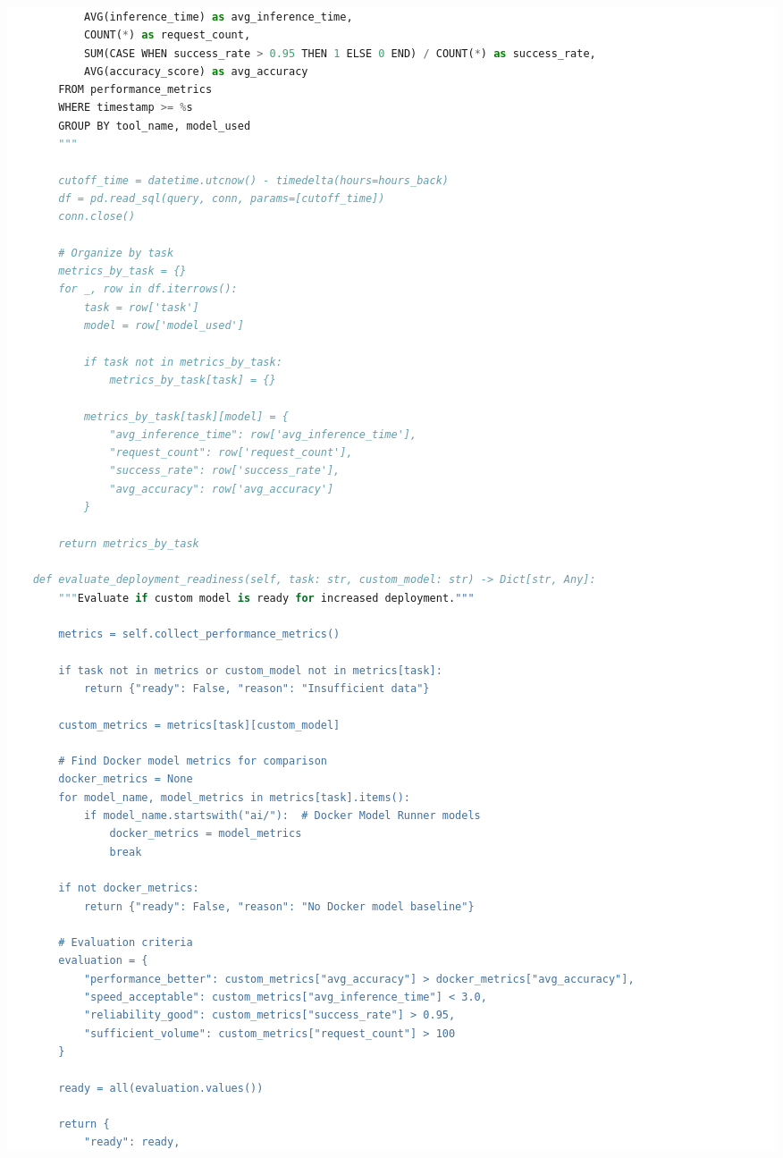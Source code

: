 ```python
            AVG(inference_time) as avg_inference_time,
            COUNT(*) as request_count,
            SUM(CASE WHEN success_rate > 0.95 THEN 1 ELSE 0 END) / COUNT(*) as success_rate,
            AVG(accuracy_score) as avg_accuracy
        FROM performance_metrics 
        WHERE timestamp >= %s
        GROUP BY tool_name, model_used
        """
        
        cutoff_time = datetime.utcnow() - timedelta(hours=hours_back)
        df = pd.read_sql(query, conn, params=[cutoff_time])
        conn.close()
        
        # Organize by task
        metrics_by_task = {}
        for _, row in df.iterrows():
            task = row['task']
            model = row['model_used']
            
            if task not in metrics_by_task:
                metrics_by_task[task] = {}
            
            metrics_by_task[task][model] = {
                "avg_inference_time": row['avg_inference_time'],
                "request_count": row['request_count'],
                "success_rate": row['success_rate'],
                "avg_accuracy": row['avg_accuracy']
            }
        
        return metrics_by_task
    
    def evaluate_deployment_readiness(self, task: str, custom_model: str) -> Dict[str, Any]:
        """Evaluate if custom model is ready for increased deployment."""
        
        metrics = self.collect_performance_metrics()
        
        if task not in metrics or custom_model not in metrics[task]:
            return {"ready": False, "reason": "Insufficient data"}
        
        custom_metrics = metrics[task][custom_model]
        
        # Find Docker model metrics for comparison
        docker_metrics = None
        for model_name, model_metrics in metrics[task].items():
            if model_name.startswith("ai/"):  # Docker Model Runner models
                docker_metrics = model_metrics
                break
        
        if not docker_metrics:
            return {"ready": False, "reason": "No Docker model baseline"}
        
        # Evaluation criteria
        evaluation = {
            "performance_better": custom_metrics["avg_accuracy"] > docker_metrics["avg_accuracy"],
            "speed_acceptable": custom_metrics["avg_inference_time"] < 3.0,
            "reliability_good": custom_metrics["success_rate"] > 0.95,
            "sufficient_volume": custom_metrics["request_count"] > 100
        }
        
        ready = all(evaluation.values())
        
        return {
            "ready": ready,
```